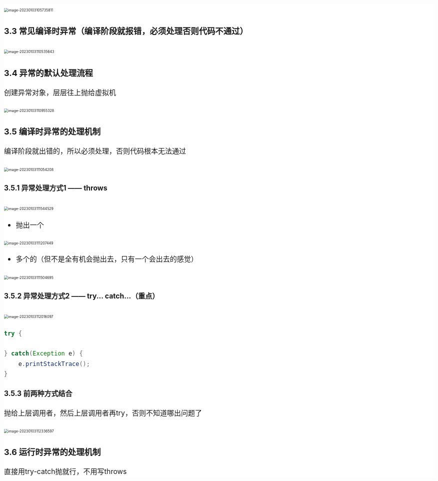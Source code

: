 <img src="http://yixuan004.oss-cn-hangzhou.aliyuncs.com/img/image-20230103105735811.png" alt="image-20230103105735811" style="zoom:50%;" />

### 3.3 常见编译时异常（编译阶段就报错，必须处理否则代码不通过）

<img src="http://yixuan004.oss-cn-hangzhou.aliyuncs.com/img/image-20230103110535643.png" alt="image-20230103110535643" style="zoom:50%;" />

### 3.4 异常的默认处理流程

创建异常对象，层层往上抛给虚拟机

<img src="http://yixuan004.oss-cn-hangzhou.aliyuncs.com/img/image-20230103110955328.png" alt="image-20230103110955328" style="zoom:50%;" />

### 3.5 编译时异常的处理机制

编译阶段就出错的，所以必须处理，否则代码根本无法通过

<img src="http://yixuan004.oss-cn-hangzhou.aliyuncs.com/img/image-20230103111054208.png" alt="image-20230103111054208" style="zoom:50%;" />

#### 3.5.1 异常处理方式1 —— throws

<img src="http://yixuan004.oss-cn-hangzhou.aliyuncs.com/img/image-20230103111544529.png" alt="image-20230103111544529" style="zoom:50%;" />

- 抛出一个

<img src="http://yixuan004.oss-cn-hangzhou.aliyuncs.com/img/image-20230103111207449.png" alt="image-20230103111207449" style="zoom:50%;" />

- 多个的（但不是全有机会抛出去，只有一个会出去的感觉）

<img src="http://yixuan004.oss-cn-hangzhou.aliyuncs.com/img/image-20230103111504695.png" alt="image-20230103111504695" style="zoom:50%;" />

#### 3.5.2 异常处理方式2 —— try... catch...（重点）

<img src="http://yixuan004.oss-cn-hangzhou.aliyuncs.com/img/image-20230103112016097.png" alt="image-20230103112016097" style="zoom:50%;" />

```java
try {
    
} catch(Exception e) {
    e.printStackTrace();
}
```

#### 3.5.3 前两种方式结合

抛给上层调用者，然后上层调用者再try，否则不知道哪出问题了

<img src="http://yixuan004.oss-cn-hangzhou.aliyuncs.com/img/image-20230103112336597.png" alt="image-20230103112336597" style="zoom:50%;" />

### 3.6 运行时异常的处理机制

直接用try-catch抛就行，不用写throws
